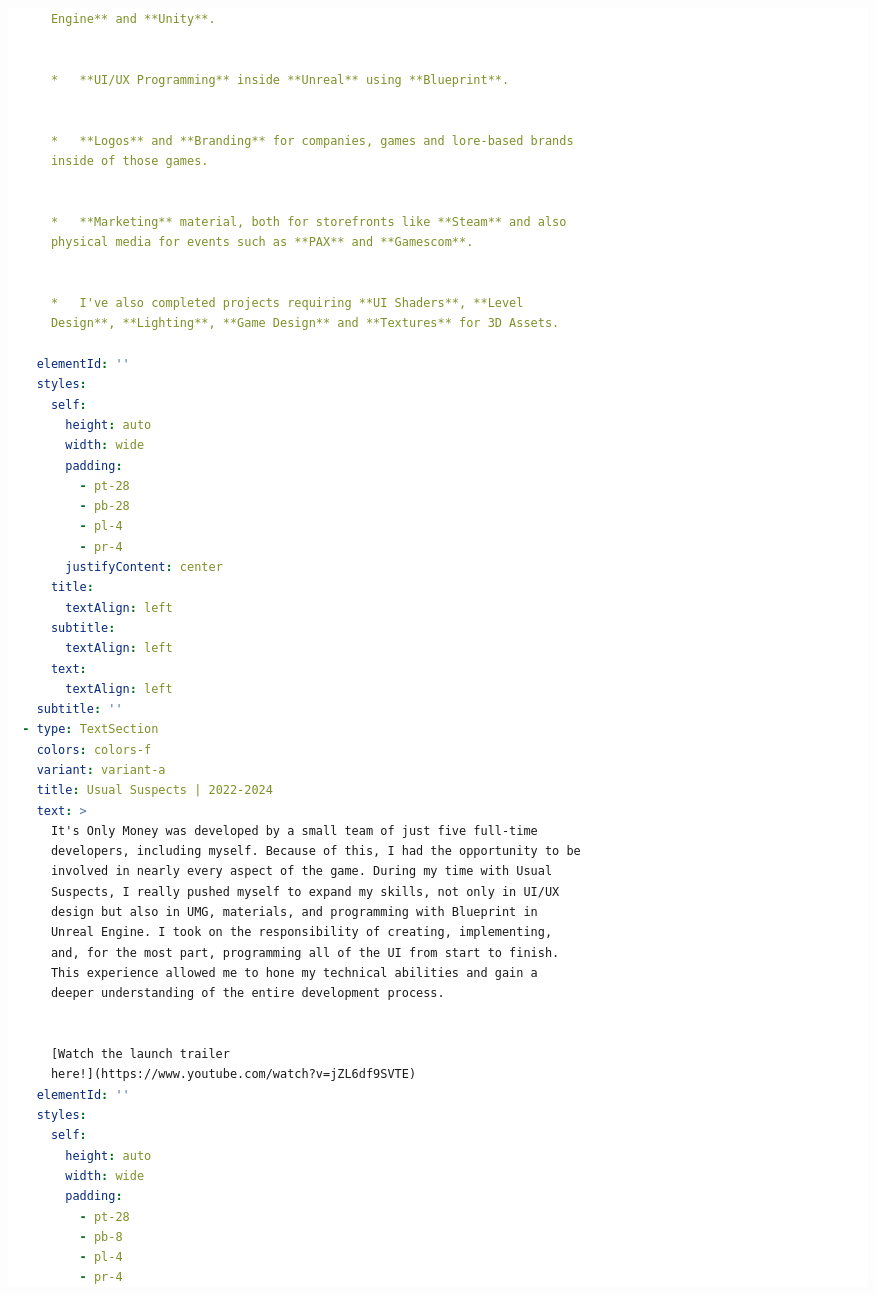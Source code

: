 ```yaml
      Engine** and **Unity**.


      *   **UI/UX Programming** inside **Unreal** using **Blueprint**.


      *   **Logos** and **Branding** for companies, games and lore-based brands
      inside of those games.


      *   **Marketing** material, both for storefronts like **Steam** and also
      physical media for events such as **PAX** and **Gamescom**.


      *   I've also completed projects requiring **UI Shaders**, **Level
      Design**, **Lighting**, **Game Design** and **Textures** for 3D Assets.

    elementId: ''
    styles:
      self:
        height: auto
        width: wide
        padding:
          - pt-28
          - pb-28
          - pl-4
          - pr-4
        justifyContent: center
      title:
        textAlign: left
      subtitle:
        textAlign: left
      text:
        textAlign: left
    subtitle: ''
  - type: TextSection
    colors: colors-f
    variant: variant-a
    title: Usual Suspects | 2022-2024
    text: >
      It's Only Money was developed by a small team of just five full-time
      developers, including myself. Because of this, I had the opportunity to be
      involved in nearly every aspect of the game. During my time with Usual
      Suspects, I really pushed myself to expand my skills, not only in UI/UX
      design but also in UMG, materials, and programming with Blueprint in
      Unreal Engine. I took on the responsibility of creating, implementing,
      and, for the most part, programming all of the UI from start to finish.
      This experience allowed me to hone my technical abilities and gain a
      deeper understanding of the entire development process.


      [Watch the launch trailer
      here!](https://www.youtube.com/watch?v=jZL6df9SVTE)
    elementId: ''
    styles:
      self:
        height: auto
        width: wide
        padding:
          - pt-28
          - pb-8
          - pl-4
          - pr-4
```